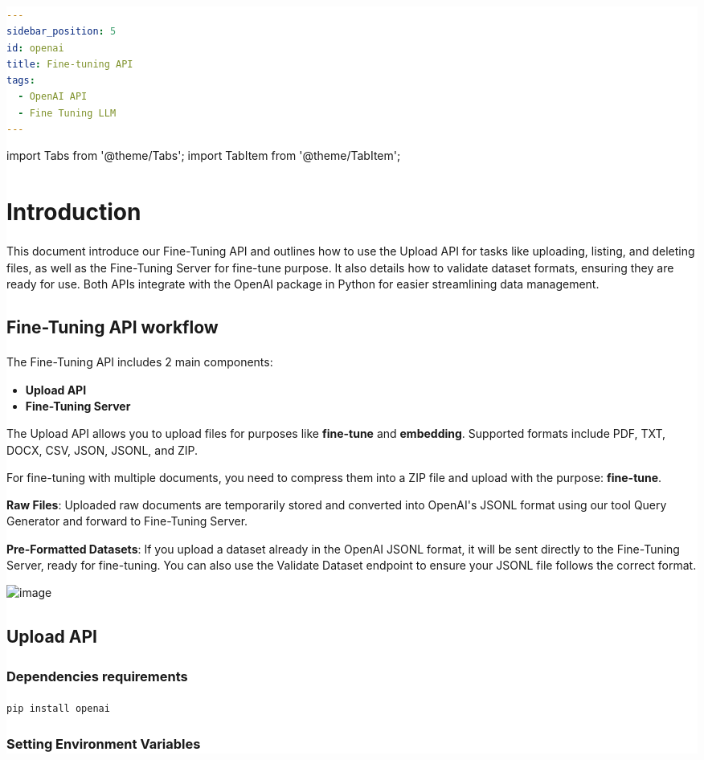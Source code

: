 ```yaml
---
sidebar_position: 5
id: openai
title: Fine-tuning API
tags:
  - OpenAI API
  - Fine Tuning LLM
---
```

import Tabs from '@theme/Tabs';
import TabItem from '@theme/TabItem';

# Introduction

This document introduce our Fine-Tuning API and outlines how to use the Upload API for tasks like uploading, listing, and deleting files, as well as the Fine-Tuning Server for fine-tune purpose. It also details how to validate dataset formats, ensuring they are ready for use. Both APIs integrate with the OpenAI package in Python for easier streamlining data management.

## Fine-Tuning API workflow
The Fine-Tuning API includes 2 main components: 
- **Upload API**  
- **Fine-Tuning Server**

The Upload API allows you to upload files for purposes like **fine-tune** and **embedding**. Supported formats include PDF, TXT, DOCX, CSV, JSON, JSONL, and ZIP. 

For fine-tuning with multiple documents, you need to compress them into a ZIP file and upload with the purpose: **fine-tune**.

**Raw Files**: Uploaded raw documents are temporarily stored and converted into OpenAI's JSONL format using our tool Query Generator and forward to Fine-Tuning Server.

**Pre-Formatted Datasets**: If you upload a dataset already in the OpenAI JSONL format, it will be sent directly to the Fine-Tuning Server, ready for fine-tuning.
You can also use the Validate Dataset endpoint to ensure your JSONL file follows the correct format.

![image](https://github.com/user-attachments/assets/5e5f9672-5eb3-4217-b249-8694b174b963)


## Upload API
### Dependencies requirements

```py
pip install openai
```

### Setting Environment Variables
